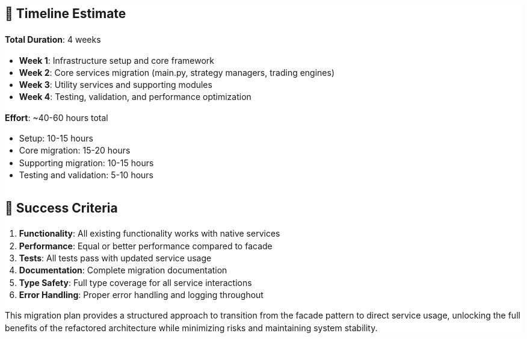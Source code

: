 ## 📅 Timeline Estimate

**Total Duration**: 4 weeks

- **Week 1**: Infrastructure setup and core framework
- **Week 2**: Core services migration (main.py, strategy managers, trading engines)
- **Week 3**: Utility services and supporting modules
- **Week 4**: Testing, validation, and performance optimization

**Effort**: ~40-60 hours total
- Setup: 10-15 hours
- Core migration: 15-20 hours  
- Supporting migration: 10-15 hours
- Testing and validation: 5-10 hours

## 🎯 Success Criteria

1. **Functionality**: All existing functionality works with native services
2. **Performance**: Equal or better performance compared to facade
3. **Tests**: All tests pass with updated service usage
4. **Documentation**: Complete migration documentation
5. **Type Safety**: Full type coverage for all service interactions
6. **Error Handling**: Proper error handling and logging throughout

This migration plan provides a structured approach to transition from the facade pattern to direct service usage, unlocking the full benefits of the refactored architecture while minimizing risks and maintaining system stability.
